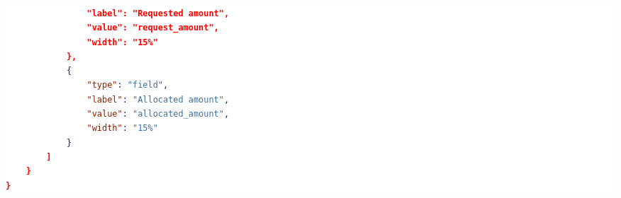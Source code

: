 ```json
                "label": "Requested amount",
                "value": "request_amount",
                "width": "15%"
            },
            {
                "type": "field",
                "label": "Allocated amount",
                "value": "allocated_amount",
                "width": "15%"
            }
        ]
    }
}
```

